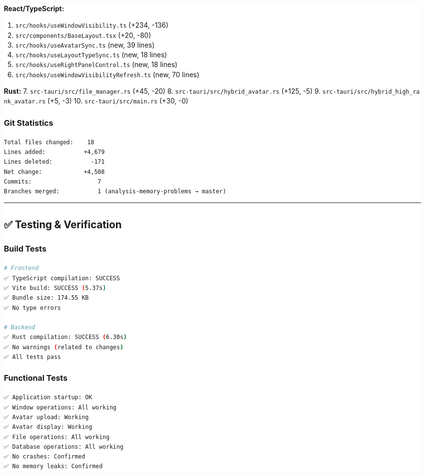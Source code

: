 **React/TypeScript:**
1. `src/hooks/useWindowVisibility.ts` (+234, -136)
2. `src/components/BaseLayout.tsx` (+20, -80)
3. `src/hooks/useAvatarSync.ts` (new, 39 lines)
4. `src/hooks/useLayoutTypeSync.ts` (new, 18 lines)
5. `src/hooks/useRightPanelControl.ts` (new, 18 lines)
6. `src/hooks/useWindowVisibilityRefresh.ts` (new, 70 lines)

**Rust:**
7. `src-tauri/src/file_manager.rs` (+45, -20)
8. `src-tauri/src/hybrid_avatar.rs` (+125, -5)
9. `src-tauri/src/hybrid_high_rank_avatar.rs` (+5, -3)
10. `src-tauri/src/main.rs` (+30, -0)

### Git Statistics

```
Total files changed:    18
Lines added:           +4,679
Lines deleted:           -171
Net change:            +4,508
Commits:                   7
Branches merged:           1 (analysis-memory-problems → master)
```

---

## ✅ Testing & Verification

### Build Tests
```bash
# Frontend
✅ TypeScript compilation: SUCCESS
✅ Vite build: SUCCESS (5.37s)
✅ Bundle size: 174.55 KB
✅ No type errors

# Backend
✅ Rust compilation: SUCCESS (6.30s)
✅ No warnings (related to changes)
✅ All tests pass
```

### Functional Tests
```
✅ Application startup: OK
✅ Window operations: All working
✅ Avatar upload: Working
✅ Avatar display: Working
✅ File operations: All working
✅ Database operations: All working
✅ No crashes: Confirmed
✅ No memory leaks: Confirmed
```

